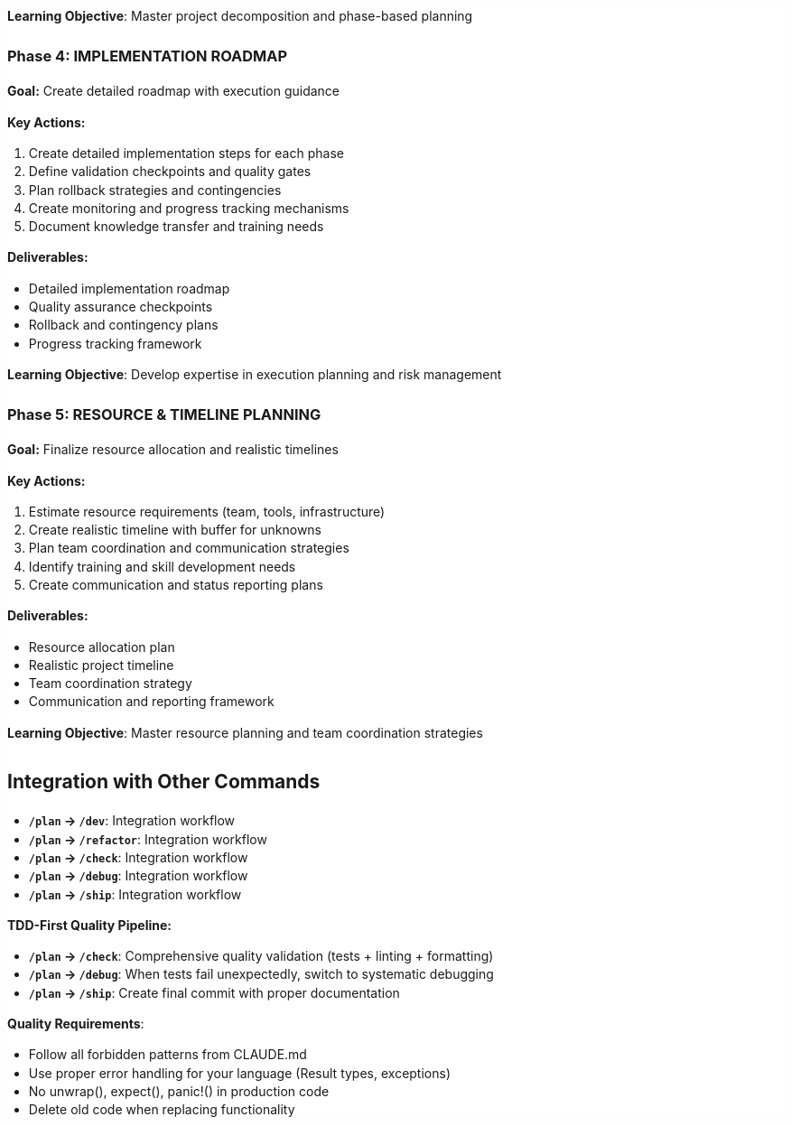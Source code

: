 **Learning Objective**: Master project decomposition and phase-based planning

### Phase 4: IMPLEMENTATION ROADMAP

**Goal:** Create detailed roadmap with execution guidance

**Key Actions:**
1. Create detailed implementation steps for each phase
2. Define validation checkpoints and quality gates
3. Plan rollback strategies and contingencies
4. Create monitoring and progress tracking mechanisms
5. Document knowledge transfer and training needs

**Deliverables:**
- Detailed implementation roadmap
- Quality assurance checkpoints
- Rollback and contingency plans
- Progress tracking framework

**Learning Objective**: Develop expertise in execution planning and risk management

### Phase 5: RESOURCE & TIMELINE PLANNING

**Goal:** Finalize resource allocation and realistic timelines

**Key Actions:**
1. Estimate resource requirements (team, tools, infrastructure)
2. Create realistic timeline with buffer for unknowns
3. Plan team coordination and communication strategies
4. Identify training and skill development needs
5. Create communication and status reporting plans

**Deliverables:**
- Resource allocation plan
- Realistic project timeline
- Team coordination strategy
- Communication and reporting framework

**Learning Objective**: Master resource planning and team coordination strategies

## Integration with Other Commands

- **`/plan` → `/dev`**: Integration workflow
- **`/plan` → `/refactor`**: Integration workflow
- **`/plan` → `/check`**: Integration workflow
- **`/plan` → `/debug`**: Integration workflow
- **`/plan` → `/ship`**: Integration workflow

**TDD-First Quality Pipeline:**
- **`/plan` → `/check`**: Comprehensive quality validation (tests + linting + formatting)
- **`/plan` → `/debug`**: When tests fail unexpectedly, switch to systematic debugging  
- **`/plan` → `/ship`**: Create final commit with proper documentation

**Quality Requirements**:
- Follow all forbidden patterns from CLAUDE.md
- Use proper error handling for your language (Result types, exceptions)
- No unwrap(), expect(), panic!() in production code
- Delete old code when replacing functionality
